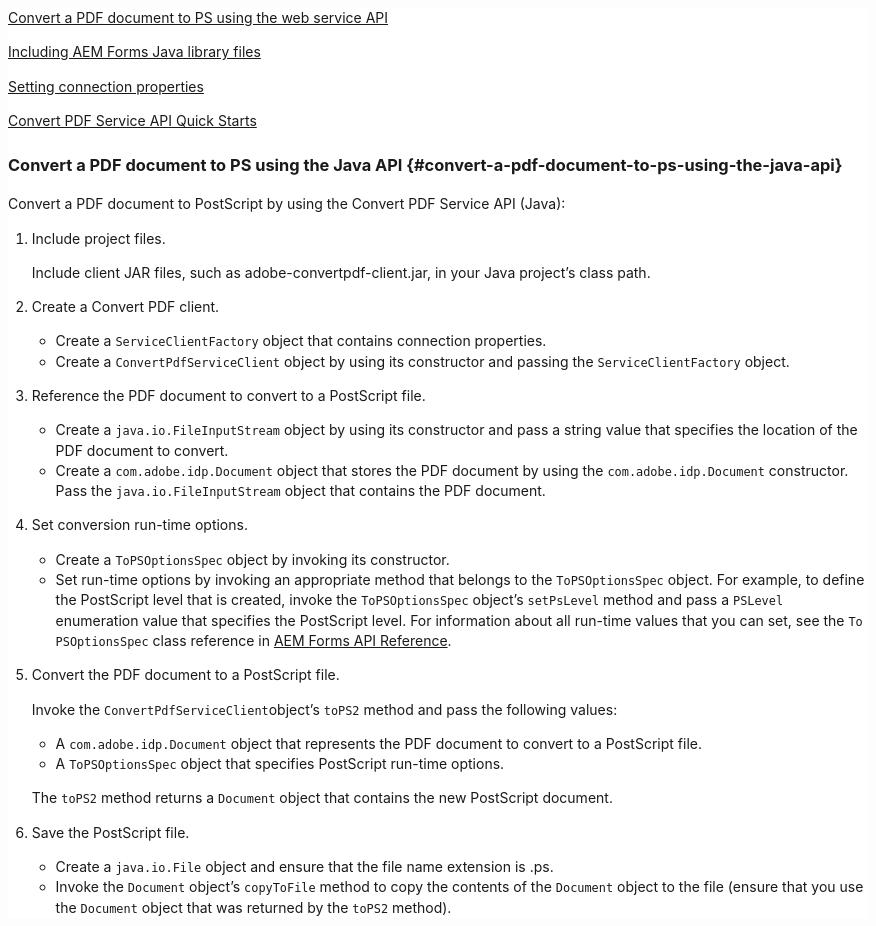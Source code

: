 [Convert a PDF document to PS using the web service API](converting-pdf-postscript-image-files.md#convert-a-pdf-document-to-ps-using-the-web-service-api)

[Including AEM Forms Java library files](/help/forms/developing/invoking-aem-forms-using-java.md#including-aem-forms-java-library-files)

[Setting connection properties](/help/forms/developing/invoking-aem-forms-using-java.md#setting-connection-properties)

[Convert PDF Service API Quick Starts](/help/forms/developing/convert-pdf-service-java-api.md#convert-pdf-service-java-api-quick-start-soap)

### Convert a PDF document to PS using the Java API {#convert-a-pdf-document-to-ps-using-the-java-api}

Convert a PDF document to PostScript by using the Convert PDF Service API (Java):

1. Include project files.

   Include client JAR files, such as adobe-convertpdf-client.jar, in your Java project’s class path.

1. Create a Convert PDF client.

    * Create a `ServiceClientFactory` object that contains connection properties.
    * Create a `ConvertPdfServiceClient` object by using its constructor and passing the `ServiceClientFactory` object.

1. Reference the PDF document to convert to a PostScript file.

    * Create a `java.io.FileInputStream` object by using its constructor and pass a string value that specifies the location of the PDF document to convert.
    * Create a `com.adobe.idp.Document` object that stores the PDF document by using the `com.adobe.idp.Document` constructor. Pass the `java.io.FileInputStream` object that contains the PDF document.

1. Set conversion run-time options.

    * Create a `ToPSOptionsSpec` object by invoking its constructor.
    * Set run-time options by invoking an appropriate method that belongs to the `ToPSOptionsSpec` object. For example, to define the PostScript level that is created, invoke the `ToPSOptionsSpec` object’s `setPsLevel` method and pass a `PSLevel` enumeration value that specifies the PostScript level. For information about all run-time values that you can set, see the `ToPSOptionsSpec` class reference in [AEM Forms API Reference](https://www.adobe.com/go/learn_aemforms_javadocs_63_en).

1. Convert the PDF document to a PostScript file.

   Invoke the `ConvertPdfServiceClient`object’s `toPS2` method and pass the following values:

    * A `com.adobe.idp.Document` object that represents the PDF document to convert to a PostScript file.
    * A `ToPSOptionsSpec` object that specifies PostScript run-time options.

   The `toPS2` method returns a `Document` object that contains the new PostScript document.

1. Save the PostScript file.

    * Create a `java.io.File` object and ensure that the file name extension is .ps.
    * Invoke the `Document` object’s `copyToFile` method to copy the contents of the `Document` object to the file (ensure that you use the `Document` object that was returned by the `toPS2` method).
